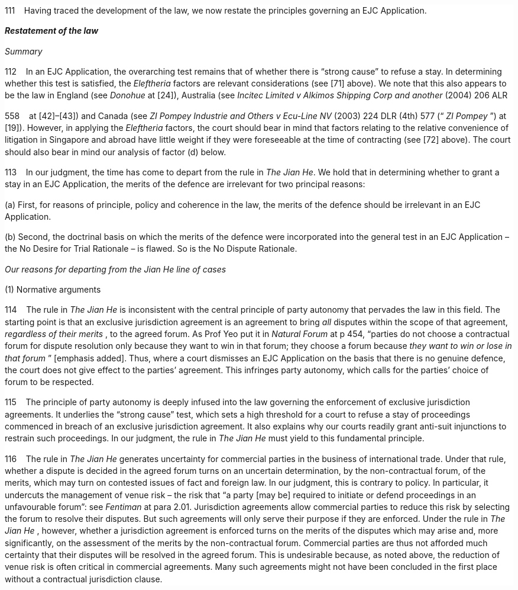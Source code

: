 111    Having traced the development of the law, we now restate the principles governing an EJC Application. 

**_Restatement of the law_** 

_Summary_ 

112    In an EJC Application, the overarching test remains that of whether there is “strong cause” to refuse a stay. In determining whether this test is satisfied, the _Eleftheria_ factors are relevant considerations (see [71] above). We note that this also appears to be the law in England (see _Donohue_ at [24]), Australia (see _Incitec Limited v Alkimos Shipping Corp and another_ (2004) 206 ALR 


558    at [42]–[43]) and Canada (see _ZI Pompey Industrie and Others v Ecu-Line NV_ (2003) 224 DLR (4th) 577 (“ _ZI Pompey_ ”) at [19]). However, in applying the _Eleftheria_ factors, the court should bear in mind that factors relating to the relative convenience of litigation in Singapore and abroad have little weight if they were foreseeable at the time of contracting (see [72] above). The court should also bear in mind our analysis of factor (d) below. 

113    In our judgment, the time has come to depart from the rule in _The Jian He_. We hold that in determining whether to grant a stay in an EJC Application, the merits of the defence are irrelevant for two principal reasons: 

 (a) First, for reasons of principle, policy and coherence in the law, the merits of the defence should be irrelevant in an EJC Application. 

 (b) Second, the doctrinal basis on which the merits of the defence were incorporated into the general test in an EJC Application – the No Desire for Trial Rationale – is flawed. So is the No Dispute Rationale. 

_Our reasons for departing from the Jian He line of cases_ 

(1) Normative arguments 

114    The rule in _The Jian He_ is inconsistent with the central principle of party autonomy that pervades the law in this field. The starting point is that an exclusive jurisdiction agreement is an agreement to bring _all_ disputes within the scope of that agreement, _regardless of their merits_ , to the agreed forum. As Prof Yeo put it in _Natural Forum_ at p 454, “parties do not choose a contractual forum for dispute resolution only because they want to win in that forum; they choose a forum because _they want to win or lose in that forum_ ” [emphasis added]. Thus, where a court dismisses an EJC Application on the basis that there is no genuine defence, the court does not give effect to the parties’ agreement. This infringes party autonomy, which calls for the parties’ choice of forum to be respected. 

115    The principle of party autonomy is deeply infused into the law governing the enforcement of exclusive jurisdiction agreements. It underlies the “strong cause” test, which sets a high threshold for a court to refuse a stay of proceedings commenced in breach of an exclusive jurisdiction agreement. It also explains why our courts readily grant anti-suit injunctions to restrain such proceedings. In our judgment, the rule in _The Jian He_ must yield to this fundamental principle. 

116    The rule in _The Jian He_ generates uncertainty for commercial parties in the business of international trade. Under that rule, whether a dispute is decided in the agreed forum turns on an uncertain determination, by the non-contractual forum, of the merits, which may turn on contested issues of fact and foreign law. In our judgment, this is contrary to policy. In particular, it undercuts the management of venue risk – the risk that “a party [may be] required to initiate or defend proceedings in an unfavourable forum”: see _Fentiman_ at para 2.01. Jurisdiction agreements allow commercial parties to reduce this risk by selecting the forum to resolve their disputes. But such agreements will only serve their purpose if they are enforced. Under the rule in _The Jian He_ , however, whether a jurisdiction agreement is enforced turns on the merits of the disputes which may arise and, more significantly, on the assessment of the merits by the non-contractual forum. Commercial parties are thus not afforded much certainty that their disputes will be resolved in the agreed forum. This is undesirable because, as noted above, the reduction of venue risk is often critical in commercial agreements. Many such agreements might not have been concluded in the first place without a contractual jurisdiction clause. 
